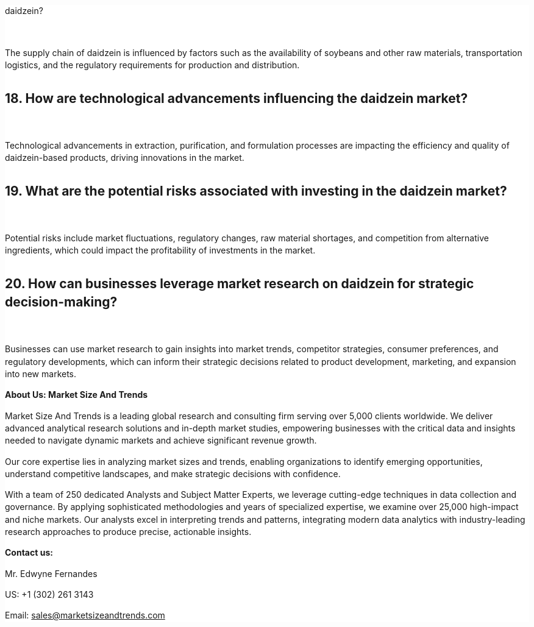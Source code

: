daidzein?</h2><p>&nbsp;</p><p>The supply chain of daidzein is influenced by factors such as the availability of soybeans and other raw materials, transportation logistics, and the regulatory requirements for production and distribution.</p><h2>18. How are technological advancements influencing the daidzein market?</h2><p>&nbsp;</p><p>Technological advancements in extraction, purification, and formulation processes are impacting the efficiency and quality of daidzein-based products, driving innovations in the market.</p><h2>19. What are the potential risks associated with investing in the daidzein market?</h2><p>&nbsp;</p><p>Potential risks include market fluctuations, regulatory changes, raw material shortages, and competition from alternative ingredients, which could impact the profitability of investments in the market.</p><h2>20. How can businesses leverage market research on daidzein for strategic decision-making?</h2><p>&nbsp;</p><p>Businesses can use market research to gain insights into market trends, competitor strategies, consumer preferences, and regulatory developments, which can inform their strategic decisions related to product development, marketing, and expansion into new markets.</p></body></html></p><p><strong>About Us:&nbsp;Market Size And Trends</strong></p><p>Market Size And Trends&nbsp;is a leading global research and consulting firm serving over 5,000 clients worldwide. We deliver advanced analytical research solutions and in-depth market studies, empowering businesses with the critical data and insights needed to navigate dynamic markets and achieve significant revenue growth.</p><p>Our core expertise lies in analyzing market sizes and trends, enabling organizations to identify emerging opportunities, understand competitive landscapes, and make strategic decisions with confidence.</p><p>With a team of 250 dedicated Analysts and Subject Matter Experts, we leverage cutting-edge techniques in data collection and governance. By applying sophisticated methodologies and years of specialized expertise, we examine over 25,000 high-impact and niche markets. Our analysts excel in interpreting trends and patterns, integrating modern data analytics with industry-leading research approaches to produce precise, actionable insights.</p><p><strong>Contact us:</strong></p><p>Mr. Edwyne Fernandes</p><p>US: +1 (302) 261 3143</p><p>Email: <a href="mailto:sales@marketsizeandtrends.com">sales@marketsizeandtrends.com</a>&nbsp;</p>
